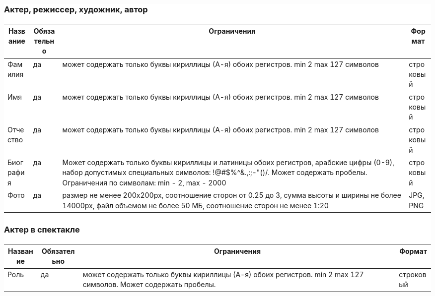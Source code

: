 ### Актер, режиссер, художник, автор

|Название|Обязательно|Ограничения|Формат|
|--------|-----------|-----------|------|
|Фамилия |да|может содержать только буквы кириллицы (А-я) обоих регистров. min 2 max 127 символов|строковый|
|Имя|да|может содержать только буквы кириллицы (А-я) обоих регистров. min 2 max 127 символов|строковый|
|Отчество|да|может содержать только буквы кириллицы (А-я) обоих регистров. min 2 max 127 символов|строковый|
|Биография|да|Может содержать только буквы кириллицы и латиницы обоих регистров, арабские цифры (0-9), набор допустимых специальных символов: !@#$%^&*.*,:;-"()/. Может содержать пробелы. Ограничения по символам: min - 2, max - 2000|строковый|
|Фото|да|размер не менее 200x200px, соотношение сторон от 0.25 до 3, сумма высоты и ширины не более 14000px, файл объемом не более 50 МБ, соотношение сторон не менее 1:20|JPG, PNG|

### Актер в спектакле

|Название|Обязательно|Ограничения|Формат|
|--------|-----------|-----------|------|
|Роль|да|может содержать только буквы кириллицы (А-я) обоих регистров. min 2 max 127 символов. Может содержать пробелы.|строковый|
